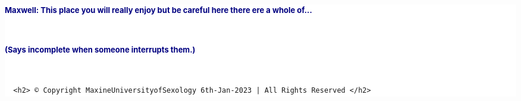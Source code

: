 <p style="color: navy; font-weight: bold; font-size:13px; text-align: left;"> Maxwell: This place you will really  enjoy but be careful here there ere a whole of...<p/>
<br/>
<p style="color: navy; font-weight: bold; font-size:13px; text-align: left;"> (Says incomplete when  someone interrupts them.)<p/>
<br/>









  

   </main>
   <footer>
   
      <h2> © Copyright MaxineUniversityofSexology 6th-Jan-2023 | All Rights Reserved </h2>
   </footer>
</body>
</html>
